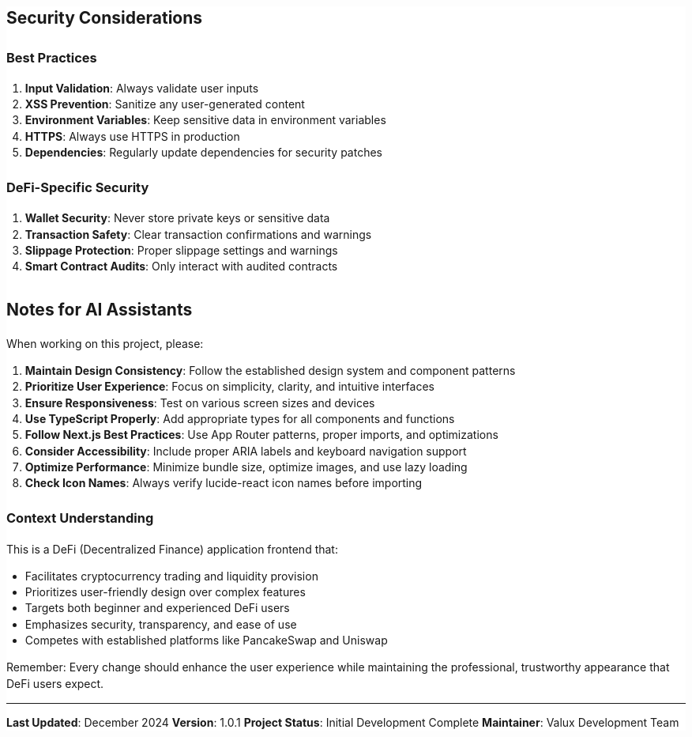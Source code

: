 ## Security Considerations

### Best Practices
1. **Input Validation**: Always validate user inputs
2. **XSS Prevention**: Sanitize any user-generated content
3. **Environment Variables**: Keep sensitive data in environment variables
4. **HTTPS**: Always use HTTPS in production
5. **Dependencies**: Regularly update dependencies for security patches

### DeFi-Specific Security
1. **Wallet Security**: Never store private keys or sensitive data
2. **Transaction Safety**: Clear transaction confirmations and warnings
3. **Slippage Protection**: Proper slippage settings and warnings
4. **Smart Contract Audits**: Only interact with audited contracts

## Notes for AI Assistants

When working on this project, please:

1. **Maintain Design Consistency**: Follow the established design system and component patterns
2. **Prioritize User Experience**: Focus on simplicity, clarity, and intuitive interfaces
3. **Ensure Responsiveness**: Test on various screen sizes and devices
4. **Use TypeScript Properly**: Add appropriate types for all components and functions
5. **Follow Next.js Best Practices**: Use App Router patterns, proper imports, and optimizations
6. **Consider Accessibility**: Include proper ARIA labels and keyboard navigation support
7. **Optimize Performance**: Minimize bundle size, optimize images, and use lazy loading
8. **Check Icon Names**: Always verify lucide-react icon names before importing

### Context Understanding
This is a DeFi (Decentralized Finance) application frontend that:
- Facilitates cryptocurrency trading and liquidity provision
- Prioritizes user-friendly design over complex features
- Targets both beginner and experienced DeFi users
- Emphasizes security, transparency, and ease of use
- Competes with established platforms like PancakeSwap and Uniswap

Remember: Every change should enhance the user experience while maintaining the professional, trustworthy appearance that DeFi users expect.

---

**Last Updated**: December 2024
**Version**: 1.0.1
**Project Status**: Initial Development Complete
**Maintainer**: Valux Development Team